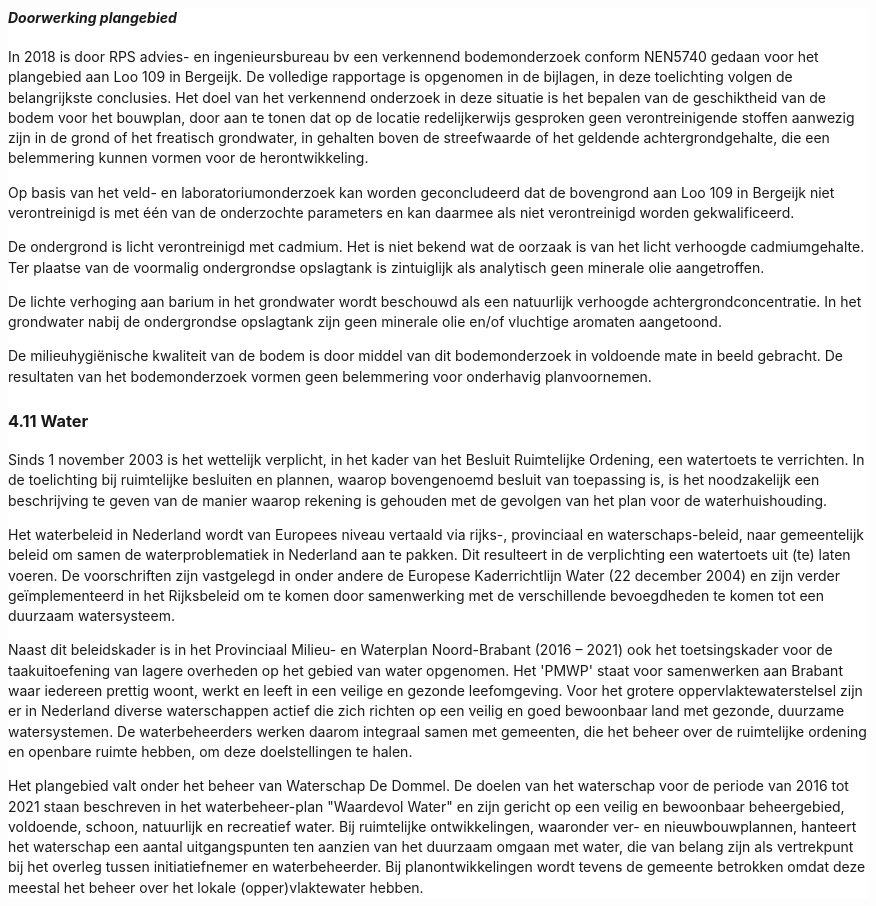 #### *Doorwerking plangebied*

In 2018 is door RPS advies- en ingenieursbureau bv een verkennend bodemonderzoek conform NEN5740 gedaan voor het plangebied aan Loo 109 in Bergeijk. De volledige rapportage is opgenomen in de bijlagen, in deze toelichting volgen de belangrijkste conclusies. Het doel van het verkennend onderzoek in deze situatie is het bepalen van de geschiktheid van de bodem voor het bouwplan, door aan te tonen dat op de locatie redelijkerwijs gesproken geen verontreinigende stoffen aanwezig zijn in de grond of het freatisch grondwater, in gehalten boven de streefwaarde of het geldende achtergrondgehalte, die een belemmering kunnen vormen voor de herontwikkeling.

Op basis van het veld- en laboratoriumonderzoek kan worden geconcludeerd dat de bovengrond aan Loo 109 in Bergeijk niet verontreinigd is met één van de onderzochte parameters en kan daarmee als niet verontreinigd worden gekwalificeerd.

De ondergrond is licht verontreinigd met cadmium. Het is niet bekend wat de oorzaak is van het licht verhoogde cadmiumgehalte. Ter plaatse van de voormalig ondergrondse opslagtank is zintuiglijk als analytisch geen minerale olie aangetroffen.

De lichte verhoging aan barium in het grondwater wordt beschouwd als een natuurlijk verhoogde achtergrondconcentratie. In het grondwater nabij de ondergrondse opslagtank zijn geen minerale olie en/of vluchtige aromaten aangetoond.

De milieuhygiënische kwaliteit van de bodem is door middel van dit bodemonderzoek in voldoende mate in beeld gebracht. De resultaten van het bodemonderzoek vormen geen belemmering voor onderhavig planvoornemen.

### **4.11 Water**

Sinds 1 november 2003 is het wettelijk verplicht, in het kader van het Besluit Ruimtelijke Ordening, een watertoets te verrichten. In de toelichting bij ruimtelijke besluiten en plannen, waarop bovengenoemd besluit van toepassing is, is het noodzakelijk een beschrijving te geven van de manier waarop rekening is gehouden met de gevolgen van het plan voor de waterhuishouding.

Het waterbeleid in Nederland wordt van Europees niveau vertaald via rijks-, provinciaal en waterschaps-beleid, naar gemeentelijk beleid om samen de waterproblematiek in Nederland aan te pakken. Dit resulteert in de verplichting een watertoets uit (te) laten voeren. De voorschriften zijn vastgelegd in onder andere de Europese Kaderrichtlijn Water (22 december 2004) en zijn verder geïmplementeerd in het Rijksbeleid om te komen door samenwerking met de verschillende bevoegdheden te komen tot een duurzaam watersysteem.

Naast dit beleidskader is in het Provinciaal Milieu- en Waterplan Noord-Brabant (2016 – 2021) ook het toetsingskader voor de taakuitoefening van lagere overheden op het gebied van water opgenomen. Het 'PMWP' staat voor samenwerken aan Brabant waar iedereen prettig woont, werkt en leeft in een veilige en gezonde leefomgeving. Voor het grotere oppervlaktewaterstelsel zijn er in Nederland diverse waterschappen actief die zich richten op een veilig en goed bewoonbaar land met gezonde, duurzame watersystemen. De waterbeheerders werken daarom integraal samen met gemeenten, die het beheer over de ruimtelijke ordening en openbare ruimte hebben, om deze doelstellingen te halen.

Het plangebied valt onder het beheer van Waterschap De Dommel. De doelen van het waterschap voor de periode van 2016 tot 2021 staan beschreven in het waterbeheer-plan "Waardevol Water" en zijn gericht op een veilig en bewoonbaar beheergebied, voldoende, schoon, natuurlijk en recreatief water. Bij ruimtelijke ontwikkelingen, waaronder ver- en nieuwbouwplannen, hanteert het waterschap een aantal uitgangspunten ten aanzien van het duurzaam omgaan met water, die van belang zijn als vertrekpunt bij het overleg tussen initiatiefnemer en waterbeheerder. Bij planontwikkelingen wordt tevens de gemeente betrokken omdat deze meestal het beheer over het lokale (opper)vlaktewater hebben.
